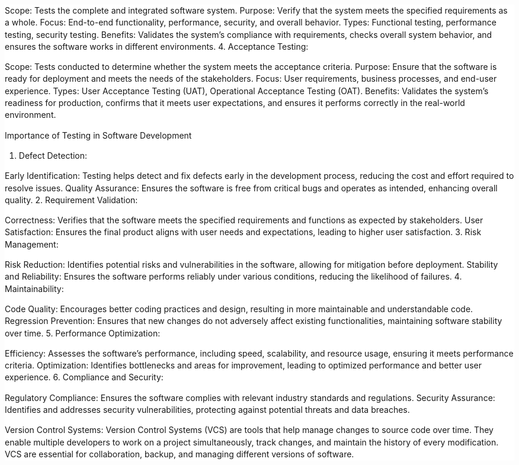 Scope: Tests the complete and integrated software system.
Purpose: Verify that the system meets the specified requirements as a whole.
Focus: End-to-end functionality, performance, security, and overall behavior.
Types: Functional testing, performance testing, security testing.
Benefits: Validates the system’s compliance with requirements, checks overall system behavior, and ensures the software works in different environments.
4. Acceptance Testing:

Scope: Tests conducted to determine whether the system meets the acceptance criteria.
Purpose: Ensure that the software is ready for deployment and meets the needs of the stakeholders.
Focus: User requirements, business processes, and end-user experience.
Types: User Acceptance Testing (UAT), Operational Acceptance Testing (OAT).
Benefits: Validates the system’s readiness for production, confirms that it meets user expectations, and ensures it performs correctly in the real-world environment.

Importance of Testing in Software Development
1. Defect Detection:

Early Identification: Testing helps detect and fix defects early in the development process, reducing the cost and effort required to resolve issues.
Quality Assurance: Ensures the software is free from critical bugs and operates as intended, enhancing overall quality.
2. Requirement Validation:

Correctness: Verifies that the software meets the specified requirements and functions as expected by stakeholders.
User Satisfaction: Ensures the final product aligns with user needs and expectations, leading to higher user satisfaction.
3. Risk Management:

Risk Reduction: Identifies potential risks and vulnerabilities in the software, allowing for mitigation before deployment.
Stability and Reliability: Ensures the software performs reliably under various conditions, reducing the likelihood of failures.
4. Maintainability:

Code Quality: Encourages better coding practices and design, resulting in more maintainable and understandable code.
Regression Prevention: Ensures that new changes do not adversely affect existing functionalities, maintaining software stability over time.
5. Performance Optimization:

Efficiency: Assesses the software’s performance, including speed, scalability, and resource usage, ensuring it meets performance criteria.
Optimization: Identifies bottlenecks and areas for improvement, leading to optimized performance and better user experience.
6. Compliance and Security:

Regulatory Compliance: Ensures the software complies with relevant industry standards and regulations.
Security Assurance: Identifies and addresses security vulnerabilities, protecting against potential threats and data breaches.



Version Control Systems:
Version Control Systems (VCS) are tools that help manage changes to source code over time. They enable multiple developers to work on a project simultaneously, 
track changes, and maintain the history of every modification. VCS are essential for collaboration, backup, and managing different versions of software.
